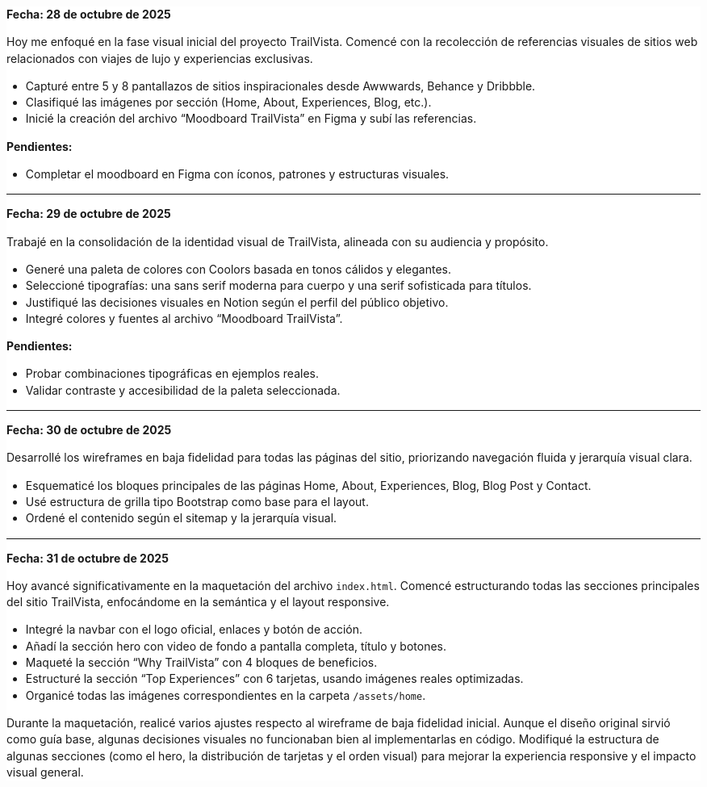
**Fecha: 28 de octubre de 2025**

Hoy me enfoqué en la fase visual inicial del proyecto TrailVista. Comencé con la recolección de referencias visuales de sitios web relacionados con viajes de lujo y experiencias exclusivas.

- Capturé entre 5 y 8 pantallazos de sitios inspiracionales desde Awwwards, Behance y Dribbble.
- Clasifiqué las imágenes por sección (Home, About, Experiences, Blog, etc.).
- Inicié la creación del archivo “Moodboard TrailVista” en Figma y subí las referencias.

**Pendientes:**
- Completar el moodboard en Figma con íconos, patrones y estructuras visuales.

---

**Fecha: 29 de octubre de 2025**

Trabajé en la consolidación de la identidad visual de TrailVista, alineada con su audiencia y propósito.

- Generé una paleta de colores con Coolors basada en tonos cálidos y elegantes.
- Seleccioné tipografías: una sans serif moderna para cuerpo y una serif sofisticada para títulos.
- Justifiqué las decisiones visuales en Notion según el perfil del público objetivo.
- Integré colores y fuentes al archivo “Moodboard TrailVista”.

**Pendientes:**
- Probar combinaciones tipográficas en ejemplos reales.
- Validar contraste y accesibilidad de la paleta seleccionada.

---

**Fecha: 30 de octubre de 2025**

Desarrollé los wireframes en baja fidelidad para todas las páginas del sitio, priorizando navegación fluida y jerarquía visual clara.

- Esquematicé los bloques principales de las páginas Home, About, Experiences, Blog, Blog Post y Contact.
- Usé estructura de grilla tipo Bootstrap como base para el layout.
- Ordené el contenido según el sitemap y la jerarquía visual.

---

**Fecha: 31 de octubre  de 2025**

Hoy avancé significativamente en la maquetación del archivo `index.html`. Comencé estructurando todas las secciones principales del sitio TrailVista, enfocándome en la semántica y el layout responsive.

- Integré la navbar con el logo oficial, enlaces y botón de acción.
- Añadí la sección hero con video de fondo a pantalla completa, título y botones.
- Maqueté la sección “Why TrailVista” con 4 bloques de beneficios.
- Estructuré la sección “Top Experiences” con 6 tarjetas, usando imágenes reales optimizadas.
- Organicé todas las imágenes correspondientes en la carpeta `/assets/home`.

Durante la maquetación, realicé varios ajustes respecto al wireframe de baja fidelidad inicial. Aunque el diseño original sirvió como guía base, algunas decisiones visuales no funcionaban bien al implementarlas en código. Modifiqué la estructura de algunas secciones (como el hero, la distribución de tarjetas y el orden visual) para mejorar la experiencia responsive y el impacto visual general.
